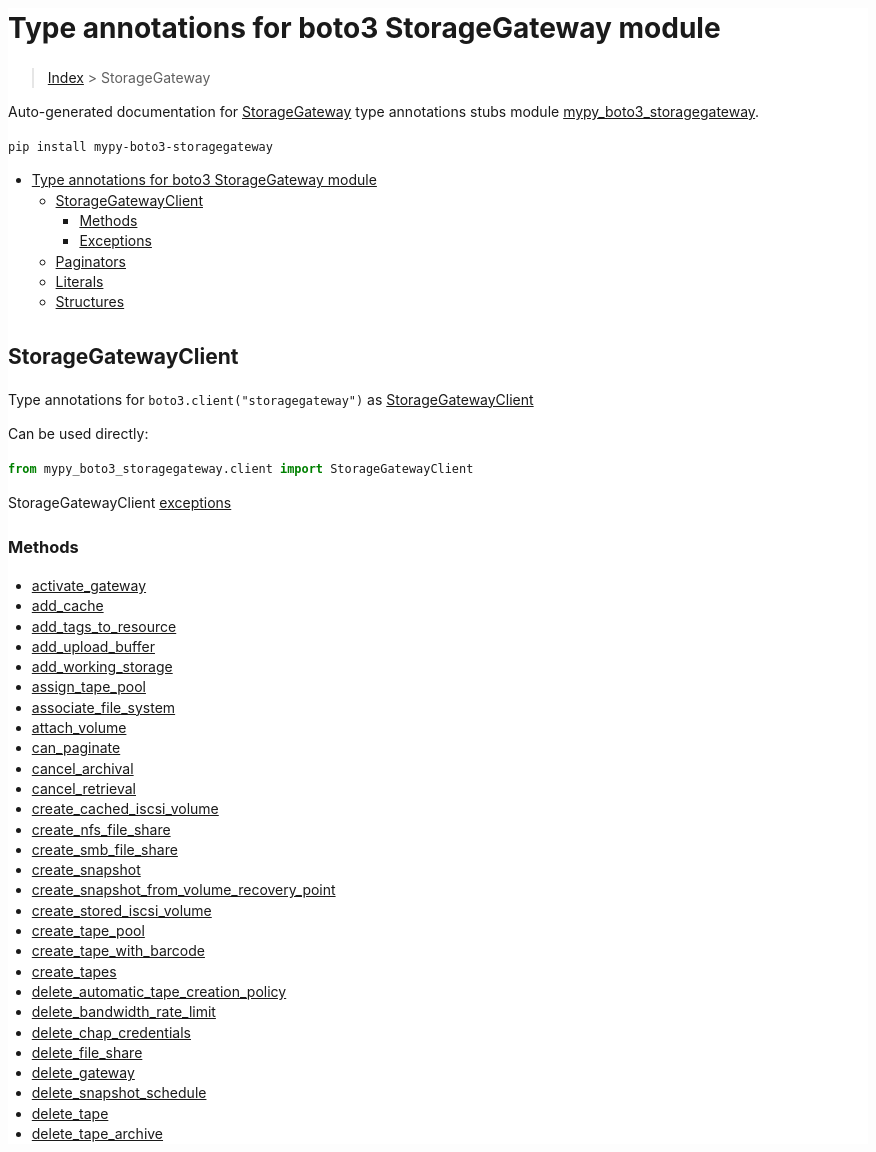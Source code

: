# Type annotations for boto3 StorageGateway module

> [Index](../index.md) > StorageGateway

Auto-generated documentation for [StorageGateway](https://boto3.amazonaws.com/v1/documentation/api/latest/reference/services/storagegateway.html#StorageGateway)
type annotations stubs module [mypy_boto3_storagegateway](https://pypi.org/project/mypy-boto3-storagegateway/).

```bash
pip install mypy-boto3-storagegateway
```

- [Type annotations for boto3 StorageGateway module](#type-annotations-for-boto3-storagegateway-module)
  - [StorageGatewayClient](#storagegatewayclient)
    - [Methods](#methods)
    - [Exceptions](#exceptions)
  - [Paginators](#paginators)
  - [Literals](#literals)
  - [Structures](#structures)

## StorageGatewayClient

Type annotations for  `boto3.client("storagegateway")` as [StorageGatewayClient](./client.md)

Can be used directly:

```python
from mypy_boto3_storagegateway.client import StorageGatewayClient
```


StorageGatewayClient [exceptions](./client.md#exceptions)



### Methods
- [activate_gateway](./client.md#activate-gateway)
- [add_cache](./client.md#add-cache)
- [add_tags_to_resource](./client.md#add-tags-to-resource)
- [add_upload_buffer](./client.md#add-upload-buffer)
- [add_working_storage](./client.md#add-working-storage)
- [assign_tape_pool](./client.md#assign-tape-pool)
- [associate_file_system](./client.md#associate-file-system)
- [attach_volume](./client.md#attach-volume)
- [can_paginate](./client.md#can-paginate)
- [cancel_archival](./client.md#cancel-archival)
- [cancel_retrieval](./client.md#cancel-retrieval)
- [create_cached_iscsi_volume](./client.md#create-cached-iscsi-volume)
- [create_nfs_file_share](./client.md#create-nfs-file-share)
- [create_smb_file_share](./client.md#create-smb-file-share)
- [create_snapshot](./client.md#create-snapshot)
- [create_snapshot_from_volume_recovery_point](./client.md#create-snapshot-from-volume-recovery-point)
- [create_stored_iscsi_volume](./client.md#create-stored-iscsi-volume)
- [create_tape_pool](./client.md#create-tape-pool)
- [create_tape_with_barcode](./client.md#create-tape-with-barcode)
- [create_tapes](./client.md#create-tapes)
- [delete_automatic_tape_creation_policy](./client.md#delete-automatic-tape-creation-policy)
- [delete_bandwidth_rate_limit](./client.md#delete-bandwidth-rate-limit)
- [delete_chap_credentials](./client.md#delete-chap-credentials)
- [delete_file_share](./client.md#delete-file-share)
- [delete_gateway](./client.md#delete-gateway)
- [delete_snapshot_schedule](./client.md#delete-snapshot-schedule)
- [delete_tape](./client.md#delete-tape)
- [delete_tape_archive](./client.md#delete-tape-archive)